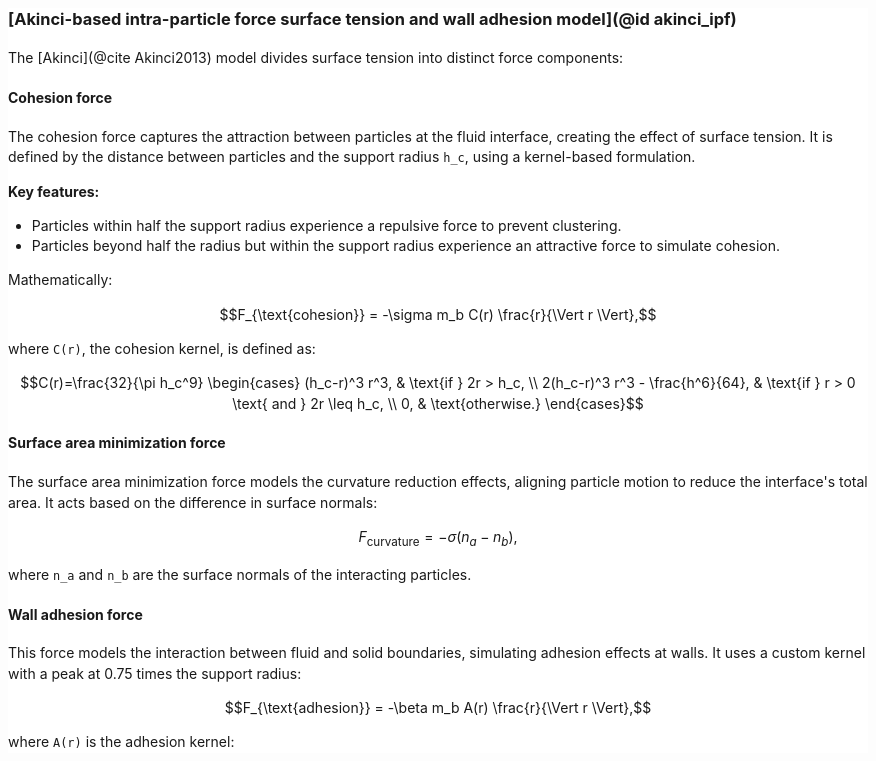 ### [Akinci-based intra-particle force surface tension and wall adhesion model](@id akinci_ipf)

The [Akinci](@cite Akinci2013) model divides surface tension into distinct force components:

#### Cohesion force

The cohesion force captures the attraction between particles at the fluid interface, creating the effect of surface tension.
It is defined by the distance between particles and the support radius ``h_c``, using a kernel-based formulation.

**Key features:**

- Particles within half the support radius experience a repulsive force to prevent clustering.
- Particles beyond half the radius but within the support radius experience an attractive force to simulate cohesion.

Mathematically:

```math
F_{\text{cohesion}} = -\sigma m_b C(r) \frac{r}{\Vert r \Vert},
```

where ``C(r)``, the cohesion kernel, is defined as:

```math
C(r)=\frac{32}{\pi h_c^9}
\begin{cases}
(h_c-r)^3 r^3, & \text{if } 2r > h_c, \\
2(h_c-r)^3 r^3 - \frac{h^6}{64}, & \text{if } r > 0 \text{ and } 2r \leq h_c, \\
0, & \text{otherwise.}
\end{cases}
```

#### Surface area minimization force

The surface area minimization force models the curvature reduction effects, aligning particle motion to reduce the interface's total area.
It acts based on the difference in surface normals:

```math
F_{\text{curvature}} = -\sigma (n_a - n_b),
```

where ``n_a`` and ``n_b`` are the surface normals of the interacting particles.

#### Wall adhesion force

This force models the interaction between fluid and solid boundaries, simulating adhesion effects at walls.
It uses a custom kernel with a peak at 0.75 times the support radius:

```math
F_{\text{adhesion}} = -\beta m_b A(r) \frac{r}{\Vert r \Vert},
```

where ``A(r)`` is the adhesion kernel:
